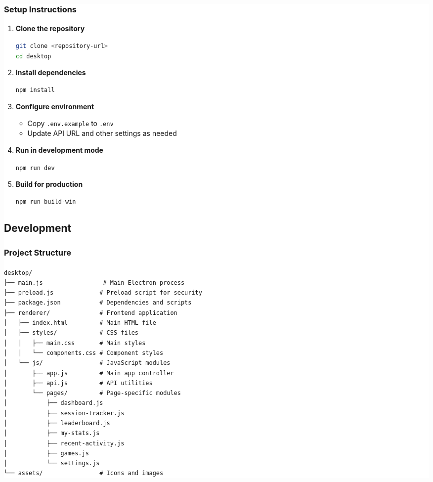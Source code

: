 ### Setup Instructions

1. **Clone the repository**
   ```bash
   git clone <repository-url>
   cd desktop
   ```

2. **Install dependencies**
   ```bash
   npm install
   ```

3. **Configure environment**
   - Copy `.env.example` to `.env`
   - Update API URL and other settings as needed

4. **Run in development mode**
   ```bash
   npm run dev
   ```

5. **Build for production**
   ```bash
   npm run build-win
   ```

## Development

### Project Structure
```
desktop/
├── main.js                 # Main Electron process
├── preload.js             # Preload script for security
├── package.json           # Dependencies and scripts
├── renderer/              # Frontend application
│   ├── index.html         # Main HTML file
│   ├── styles/            # CSS files
│   │   ├── main.css       # Main styles
│   │   └── components.css # Component styles
│   └── js/                # JavaScript modules
│       ├── app.js         # Main app controller
│       ├── api.js         # API utilities
│       └── pages/         # Page-specific modules
│           ├── dashboard.js
│           ├── session-tracker.js
│           ├── leaderboard.js
│           ├── my-stats.js
│           ├── recent-activity.js
│           ├── games.js
│           └── settings.js
└── assets/                # Icons and images
```
